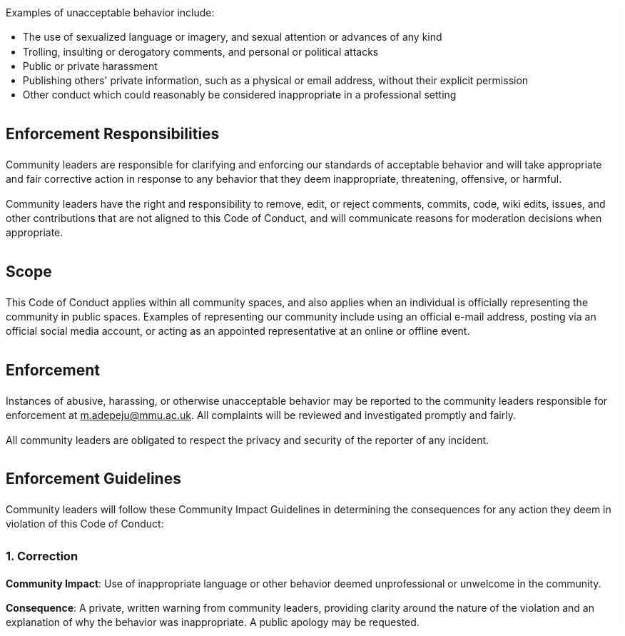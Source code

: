 Examples of unacceptable behavior include:

* The use of sexualized language or imagery, and sexual attention or
advances of any kind
* Trolling, insulting or derogatory comments, and personal or political attacks
* Public or private harassment
* Publishing others' private information, such as a physical or email
address, without their explicit permission
* Other conduct which could reasonably be considered inappropriate in a
professional setting

## Enforcement Responsibilities

Community leaders are responsible for clarifying and enforcing our standards
of acceptable behavior and will take appropriate and fair corrective action in
response to any behavior that they deem inappropriate, threatening, offensive,
or harmful.

Community leaders have the right and responsibility to remove, edit, or reject
comments, commits, code, wiki edits, issues, and other contributions that are
not aligned to this Code of Conduct, and will communicate reasons for moderation
decisions when appropriate.

## Scope

This Code of Conduct applies within all community spaces, and also applies
when an individual is officially representing the community in public spaces.
Examples of representing our community include using an official e-mail
address, posting via an official social media account, or acting as an appointed
representative at an online or offline event.

## Enforcement

Instances of abusive, harassing, or otherwise unacceptable behavior may be
reported to the community leaders responsible for enforcement at 
m.adepeju@mmu.ac.uk. All complaints will be reviewed and investigated promptly 
and fairly.

All community leaders are obligated to respect the privacy and security of the
reporter of any incident.

## Enforcement Guidelines

Community leaders will follow these Community Impact Guidelines in determining
the consequences for any action they deem in violation of this Code of Conduct:

### 1. Correction

**Community Impact**: Use of inappropriate language or other behavior deemed
unprofessional or unwelcome in the community.

**Consequence**: A private, written warning from community leaders, providing
clarity around the nature of the violation and an explanation of why the
behavior was inappropriate. A public apology may be requested.
